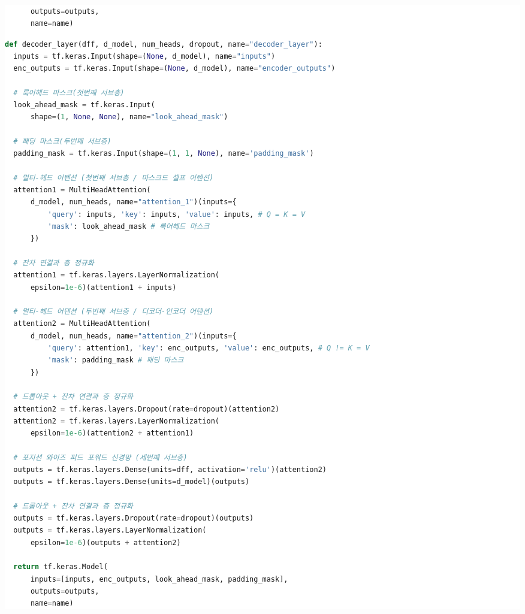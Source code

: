 ```python
      outputs=outputs,
      name=name)
```


```python
def decoder_layer(dff, d_model, num_heads, dropout, name="decoder_layer"):
  inputs = tf.keras.Input(shape=(None, d_model), name="inputs")
  enc_outputs = tf.keras.Input(shape=(None, d_model), name="encoder_outputs")

  # 룩어헤드 마스크(첫번째 서브층)
  look_ahead_mask = tf.keras.Input(
      shape=(1, None, None), name="look_ahead_mask")

  # 패딩 마스크(두번째 서브층)
  padding_mask = tf.keras.Input(shape=(1, 1, None), name='padding_mask')

  # 멀티-헤드 어텐션 (첫번째 서브층 / 마스크드 셀프 어텐션)
  attention1 = MultiHeadAttention(
      d_model, num_heads, name="attention_1")(inputs={
          'query': inputs, 'key': inputs, 'value': inputs, # Q = K = V
          'mask': look_ahead_mask # 룩어헤드 마스크
      })

  # 잔차 연결과 층 정규화
  attention1 = tf.keras.layers.LayerNormalization(
      epsilon=1e-6)(attention1 + inputs)

  # 멀티-헤드 어텐션 (두번째 서브층 / 디코더-인코더 어텐션)
  attention2 = MultiHeadAttention(
      d_model, num_heads, name="attention_2")(inputs={
          'query': attention1, 'key': enc_outputs, 'value': enc_outputs, # Q != K = V
          'mask': padding_mask # 패딩 마스크
      })

  # 드롭아웃 + 잔차 연결과 층 정규화
  attention2 = tf.keras.layers.Dropout(rate=dropout)(attention2)
  attention2 = tf.keras.layers.LayerNormalization(
      epsilon=1e-6)(attention2 + attention1)

  # 포지션 와이즈 피드 포워드 신경망 (세번째 서브층)
  outputs = tf.keras.layers.Dense(units=dff, activation='relu')(attention2)
  outputs = tf.keras.layers.Dense(units=d_model)(outputs)

  # 드롭아웃 + 잔차 연결과 층 정규화
  outputs = tf.keras.layers.Dropout(rate=dropout)(outputs)
  outputs = tf.keras.layers.LayerNormalization(
      epsilon=1e-6)(outputs + attention2)

  return tf.keras.Model(
      inputs=[inputs, enc_outputs, look_ahead_mask, padding_mask],
      outputs=outputs,
      name=name)
```
